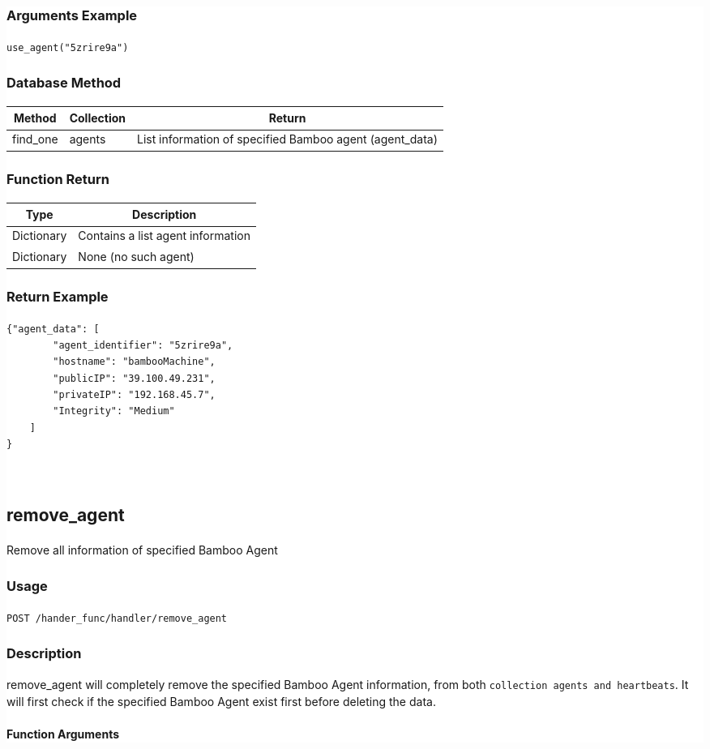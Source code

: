 ### Arguments Example

```
use_agent("5zrire9a")
```

### Database Method

|Method|Collection|Return|
|------|----------|------|
|find_one|agents|List information of specified Bamboo agent (agent_data)|

### Function Return

|Type|Description|
|----|-----------|
|Dictionary|Contains a list agent information|
|Dictionary|None (no such agent)|

### Return Example

```
{"agent_data": [
        "agent_identifier": "5zrire9a",
        "hostname": "bambooMachine",
        "publicIP": "39.100.49.231",
        "privateIP": "192.168.45.7",
        "Integrity": "Medium"
    ]
}
```


<br>

## remove_agent

Remove all information of specified Bamboo Agent

### Usage

```
POST /hander_func/handler/remove_agent
```

### Description

remove_agent will completely remove the specified Bamboo Agent information, from both `collection agents and heartbeats`. It will first check if the specified Bamboo Agent exist first before deleting the data.

#### Function Arguments
